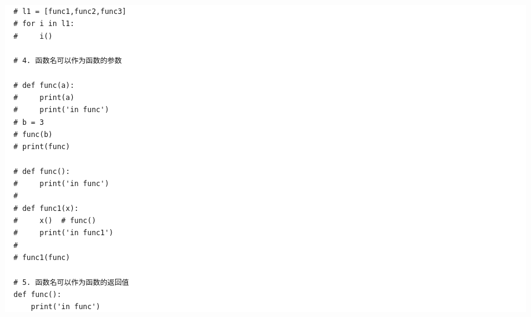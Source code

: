       # l1 = [func1,func2,func3]
      # for i in l1:
      #     i()
      
      # 4. 函数名可以作为函数的参数
      
      # def func(a):
      #     print(a)
      #     print('in func')
      # b = 3
      # func(b)
      # print(func)
      
      # def func():
      #     print('in func')
      #
      # def func1(x):
      #     x()  # func()
      #     print('in func1')
      #
      # func1(func)
      
      # 5. 函数名可以作为函数的返回值
      def func():
          print('in func')
      